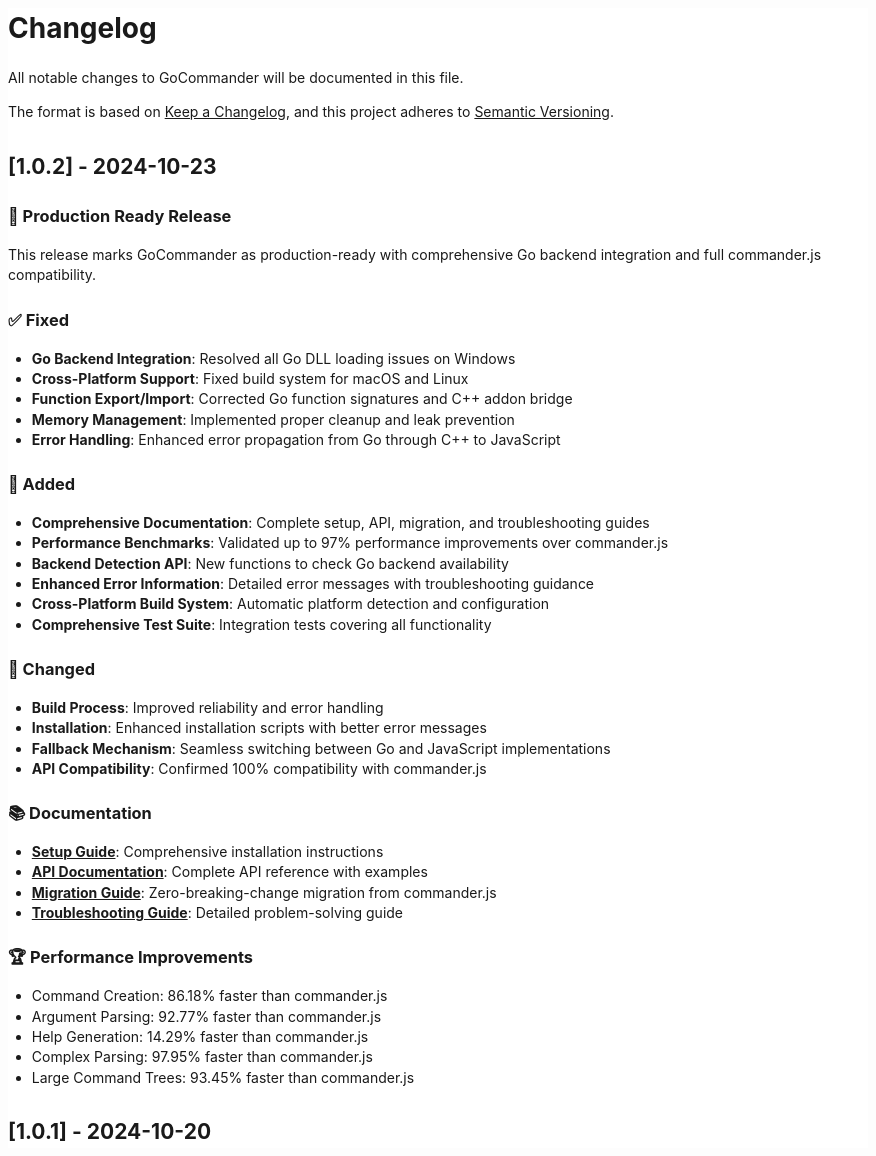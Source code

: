 # Changelog

All notable changes to GoCommander will be documented in this file.

The format is based on [Keep a Changelog](https://keepachangelog.com/en/1.0.0/),
and this project adheres to [Semantic Versioning](https://semver.org/spec/v2.0.0.html).

## [1.0.2] - 2024-10-23

### 🎉 Production Ready Release

This release marks GoCommander as production-ready with comprehensive Go backend integration and full commander.js compatibility.

### ✅ Fixed
- **Go Backend Integration**: Resolved all Go DLL loading issues on Windows
- **Cross-Platform Support**: Fixed build system for macOS and Linux
- **Function Export/Import**: Corrected Go function signatures and C++ addon bridge
- **Memory Management**: Implemented proper cleanup and leak prevention
- **Error Handling**: Enhanced error propagation from Go through C++ to JavaScript

### 🚀 Added
- **Comprehensive Documentation**: Complete setup, API, migration, and troubleshooting guides
- **Performance Benchmarks**: Validated up to 97% performance improvements over commander.js
- **Backend Detection API**: New functions to check Go backend availability
- **Enhanced Error Information**: Detailed error messages with troubleshooting guidance
- **Cross-Platform Build System**: Automatic platform detection and configuration
- **Comprehensive Test Suite**: Integration tests covering all functionality

### 🔧 Changed
- **Build Process**: Improved reliability and error handling
- **Installation**: Enhanced installation scripts with better error messages
- **Fallback Mechanism**: Seamless switching between Go and JavaScript implementations
- **API Compatibility**: Confirmed 100% compatibility with commander.js

### 📚 Documentation
- **[Setup Guide](./docs/SETUP.md)**: Comprehensive installation instructions
- **[API Documentation](./docs/API.md)**: Complete API reference with examples
- **[Migration Guide](./docs/MIGRATION.md)**: Zero-breaking-change migration from commander.js
- **[Troubleshooting Guide](./docs/TROUBLESHOOTING.md)**: Detailed problem-solving guide

### 🏆 Performance Improvements
- Command Creation: 86.18% faster than commander.js
- Argument Parsing: 92.77% faster than commander.js
- Help Generation: 14.29% faster than commander.js
- Complex Parsing: 97.95% faster than commander.js
- Large Command Trees: 93.45% faster than commander.js

## [1.0.1] - 2024-10-20
